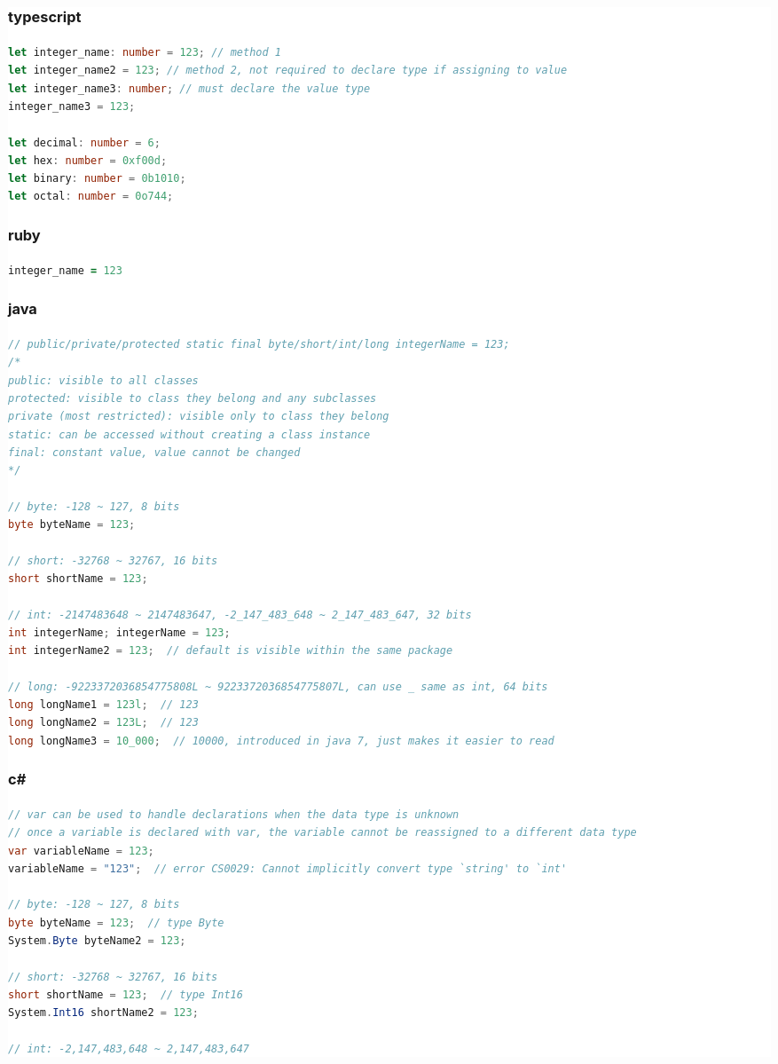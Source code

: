 ### typescript

```typescript
let integer_name: number = 123; // method 1
let integer_name2 = 123; // method 2, not required to declare type if assigning to value
let integer_name3: number; // must declare the value type
integer_name3 = 123;

let decimal: number = 6;
let hex: number = 0xf00d;
let binary: number = 0b1010;
let octal: number = 0o744;
```

### ruby

```ruby
integer_name = 123
```

### java

```java
// public/private/protected static final byte/short/int/long integerName = 123;
/*
public: visible to all classes
protected: visible to class they belong and any subclasses
private (most restricted): visible only to class they belong
static: can be accessed without creating a class instance
final: constant value, value cannot be changed
*/

// byte: -128 ~ 127, 8 bits
byte byteName = 123;

// short: -32768 ~ 32767, 16 bits
short shortName = 123;

// int: -2147483648 ~ 2147483647, -2_147_483_648 ~ 2_147_483_647, 32 bits
int integerName; integerName = 123;
int integerName2 = 123;  // default is visible within the same package

// long: -9223372036854775808L ~ 9223372036854775807L, can use _ same as int, 64 bits
long longName1 = 123l;  // 123
long longName2 = 123L;  // 123
long longName3 = 10_000;  // 10000, introduced in java 7, just makes it easier to read
```

### c#

```c#
// var can be used to handle declarations when the data type is unknown
// once a variable is declared with var, the variable cannot be reassigned to a different data type
var variableName = 123;
variableName = "123";  // error CS0029: Cannot implicitly convert type `string' to `int'

// byte: -128 ~ 127, 8 bits
byte byteName = 123;  // type Byte
System.Byte byteName2 = 123;

// short: -32768 ~ 32767, 16 bits
short shortName = 123;  // type Int16
System.Int16 shortName2 = 123;

// int: -2,147,483,648 ~ 2,147,483,647
```